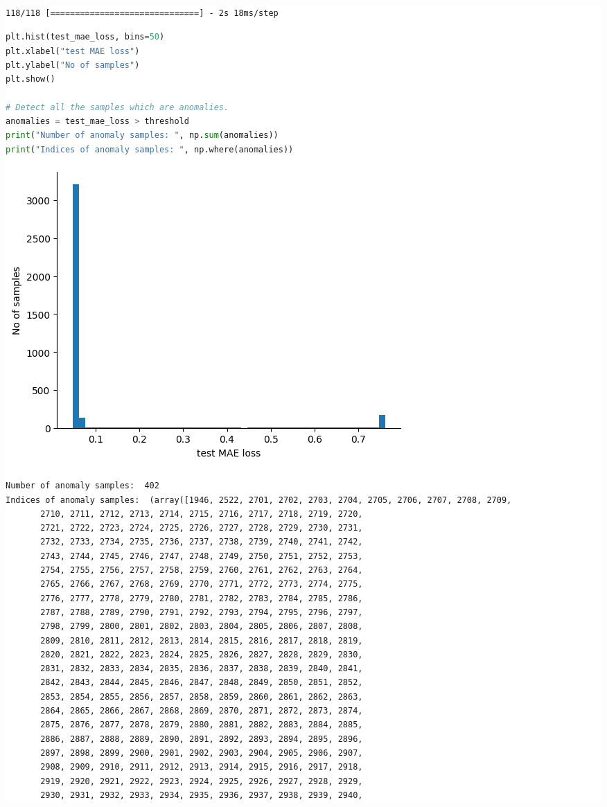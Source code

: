     118/118 [==============================] - 2s 18ms/step



```python
plt.hist(test_mae_loss, bins=50)
plt.xlabel("test MAE loss")
plt.ylabel("No of samples")
plt.show()

# Detect all the samples which are anomalies.
anomalies = test_mae_loss > threshold
print("Number of anomaly samples: ", np.sum(anomalies))
print("Indices of anomaly samples: ", np.where(anomalies))
```



![png](/assets/images/contents/keras-examples/Timeseries%20anomaly%20detection%20using%20an%20Autoencoder_files/Timeseries%20anomaly%20detection%20using%20an%20Autoencoder_25_0.png)



    Number of anomaly samples:  402
    Indices of anomaly samples:  (array([1946, 2522, 2701, 2702, 2703, 2704, 2705, 2706, 2707, 2708, 2709,
           2710, 2711, 2712, 2713, 2714, 2715, 2716, 2717, 2718, 2719, 2720,
           2721, 2722, 2723, 2724, 2725, 2726, 2727, 2728, 2729, 2730, 2731,
           2732, 2733, 2734, 2735, 2736, 2737, 2738, 2739, 2740, 2741, 2742,
           2743, 2744, 2745, 2746, 2747, 2748, 2749, 2750, 2751, 2752, 2753,
           2754, 2755, 2756, 2757, 2758, 2759, 2760, 2761, 2762, 2763, 2764,
           2765, 2766, 2767, 2768, 2769, 2770, 2771, 2772, 2773, 2774, 2775,
           2776, 2777, 2778, 2779, 2780, 2781, 2782, 2783, 2784, 2785, 2786,
           2787, 2788, 2789, 2790, 2791, 2792, 2793, 2794, 2795, 2796, 2797,
           2798, 2799, 2800, 2801, 2802, 2803, 2804, 2805, 2806, 2807, 2808,
           2809, 2810, 2811, 2812, 2813, 2814, 2815, 2816, 2817, 2818, 2819,
           2820, 2821, 2822, 2823, 2824, 2825, 2826, 2827, 2828, 2829, 2830,
           2831, 2832, 2833, 2834, 2835, 2836, 2837, 2838, 2839, 2840, 2841,
           2842, 2843, 2844, 2845, 2846, 2847, 2848, 2849, 2850, 2851, 2852,
           2853, 2854, 2855, 2856, 2857, 2858, 2859, 2860, 2861, 2862, 2863,
           2864, 2865, 2866, 2867, 2868, 2869, 2870, 2871, 2872, 2873, 2874,
           2875, 2876, 2877, 2878, 2879, 2880, 2881, 2882, 2883, 2884, 2885,
           2886, 2887, 2888, 2889, 2890, 2891, 2892, 2893, 2894, 2895, 2896,
           2897, 2898, 2899, 2900, 2901, 2902, 2903, 2904, 2905, 2906, 2907,
           2908, 2909, 2910, 2911, 2912, 2913, 2914, 2915, 2916, 2917, 2918,
           2919, 2920, 2921, 2922, 2923, 2924, 2925, 2926, 2927, 2928, 2929,
           2930, 2931, 2932, 2933, 2934, 2935, 2936, 2937, 2938, 2939, 2940,